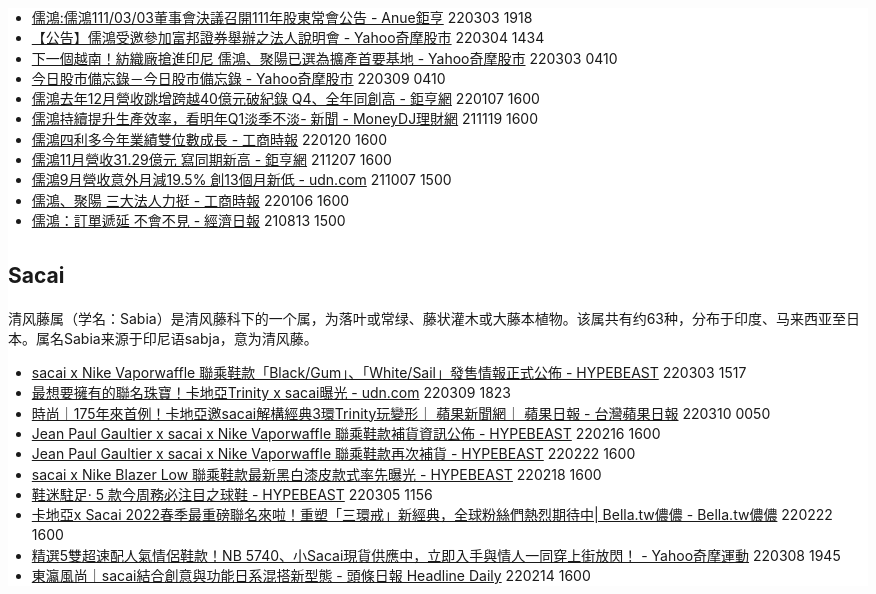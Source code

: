 - [儒鴻:儒鴻111/03/03董事會決議召開111年股東常會公告 - Anue鉅亨](https://news.cnyes.com/news/id/4823496 "儒鴻:儒鴻111/03/03董事會決議召開111年股東常會公告 - Anue鉅亨") 220303 1918
- [【公告】儒鴻受邀參加富邦證券舉辦之法人說明會 - Yahoo奇摩股市](https://tw.stock.yahoo.com/news/%E5%85%AC%E5%91%8A-%E5%84%92%E9%B4%BB%E5%8F%97%E9%82%80%E5%8F%83%E5%8A%A0%E5%AF%8C%E9%82%A6%E8%AD%89%E5%88%B8%E8%88%89%E8%BE%A6%E4%B9%8B%E6%B3%95%E4%BA%BA%E8%AA%AA%E6%98%8E%E6%9C%83-063433957.html "【公告】儒鴻受邀參加富邦證券舉辦之法人說明會 - Yahoo奇摩股市") 220304 1434
- [下一個越南！紡織廠搶進印尼 儒鴻、聚陽已選為擴產首要基地 - Yahoo奇摩股市](https://tw.stock.yahoo.com/news/%E4%B8%8B-%E5%80%8B%E8%B6%8A%E5%8D%97-%E7%B4%A1%E7%B9%94%E5%BB%A0%E6%90%B6%E9%80%B2%E5%8D%B0%E5%B0%BC-%E5%84%92%E9%B4%BB-%E8%81%9A%E9%99%BD%E5%B7%B2%E9%81%B8%E7%82%BA%E6%93%B4%E7%94%A2%E9%A6%96%E8%A6%81%E5%9F%BA%E5%9C%B0-201000731.html "下一個越南！紡織廠搶進印尼 儒鴻、聚陽已選為擴產首要基地 - Yahoo奇摩股市") 220303 0410
- [今日股市備忘錄－今日股市備忘錄 - Yahoo奇摩股市](https://tw.stock.yahoo.com/news/%E4%BB%8A%E6%97%A5%E8%82%A1%E5%B8%82%E5%82%99%E5%BF%98%E9%8C%84-%E4%BB%8A%E6%97%A5%E8%82%A1%E5%B8%82%E5%82%99%E5%BF%98%E9%8C%84-201000454.html "今日股市備忘錄－今日股市備忘錄 - Yahoo奇摩股市") 220309 0410
- [儒鴻去年12月營收跳增跨越40億元破紀錄 Q4、全年同創高 - 鉅亨網](https://m.cnyes.com/news/id/4798910 "儒鴻去年12月營收跳增跨越40億元破紀錄 Q4、全年同創高 - 鉅亨網") 220107 1600
- [儒鴻持續提升生產效率，看明年Q1淡季不淡- 新聞 - MoneyDJ理財網](https://www.moneydj.com/kmdj/news/newsviewer.aspx?a=519fe4bb-b38d-4e6d-9c43-3bdc20c0e0b3 "儒鴻持續提升生產效率，看明年Q1淡季不淡- 新聞 - MoneyDJ理財網") 211119 1600
- [儒鴻四利多今年業績雙位數成長 - 工商時報](https://ctee.com.tw/news/industry/584182.html "儒鴻四利多今年業績雙位數成長 - 工商時報") 220120 1600
- [儒鴻11月營收31.29億元 寫同期新高 - 鉅亨網](https://m.cnyes.com/news/id/4782640 "儒鴻11月營收31.29億元 寫同期新高 - 鉅亨網") 211207 1600
- [儒鴻9月營收意外月減19.5% 創13個月新低 - udn.com](https://udn.com/news/story/7252/5800171 "儒鴻9月營收意外月減19.5% 創13個月新低 - udn.com") 211007 1500
- [儒鴻、聚陽 三大法人力挺 - 工商時報](https://ctee.com.tw/news/warrant/576531.html "儒鴻、聚陽 三大法人力挺 - 工商時報") 220106 1600
- [儒鴻：訂單遞延 不會不見 - 經濟日報](https://money.udn.com/money/story/5612/5670359?from=edn_referralnews_story_ch5591 "儒鴻：訂單遞延 不會不見 - 經濟日報") 210813 1500

## Sacai

清风藤属（学名：Sabia）是清风藤科下的一个属，为落叶或常绿、藤状灌木或大藤本植物。该属共有约63种，分布于印度、马来西亚至日本。属名Sabia来源于印尼语sabja，意为清风藤。
- [sacai x Nike Vaporwaffle 聯乘鞋款「Black/Gum」、「White/Sail」發售情報正式公佈 - HYPEBEAST](https://hypebeast.com/zh/2022/3/sacai-nike-vaporwaffle-black-gum-white-gum-release-info "sacai x Nike Vaporwaffle 聯乘鞋款「Black/Gum」、「White/Sail」發售情報正式公佈 - HYPEBEAST") 220303 1517
- [最想要擁有的聯名珠寶！卡地亞Trinity x sacai曝光 - udn.com](https://udn.com/news/story/7270/6152670?from=udn-catelistnews_ch2 "最想要擁有的聯名珠寶！卡地亞Trinity x sacai曝光 - udn.com") 220309 1823
- [時尚｜175年來首例！卡地亞邀sacai解構經典3環Trinity玩變形｜ 蘋果新聞網｜ 蘋果日報 - 台灣蘋果日報](https://tw.appledaily.com/entertainment/20220309/2JEI4JUTNRBNZLHZFLWVXEJCVQ/ "時尚｜175年來首例！卡地亞邀sacai解構經典3環Trinity玩變形｜ 蘋果新聞網｜ 蘋果日報 - 台灣蘋果日報") 220310 0050
- [Jean Paul Gaultier x sacai x Nike Vaporwaffle 聯乘鞋款補貨資訊公佈 - HYPEBEAST](https://hypebeast.com/zh/2022/2/jean-paul-gaultier-sacai-nike-vaporwaffle-collaboration-rerelease-raffle-info "Jean Paul Gaultier x sacai x Nike Vaporwaffle 聯乘鞋款補貨資訊公佈 - HYPEBEAST") 220216 1600
- [Jean Paul Gaultier x sacai x Nike Vaporwaffle 聯乘鞋款再次補貨 - HYPEBEAST](https://hypebeast.com/zh/2022/2/nike-sacai-jean-paul-gaultier-ldvaporwaffle-release-information-dover-street-market-london "Jean Paul Gaultier x sacai x Nike Vaporwaffle 聯乘鞋款再次補貨 - HYPEBEAST") 220222 1600
- [sacai x Nike Blazer Low 聯乘鞋款最新黑白漆皮款式率先曝光 - HYPEBEAST](https://hypebeast.com/zh/2022/2/sacai-nike-blazer-low-black-white-release-info "sacai x Nike Blazer Low 聯乘鞋款最新黑白漆皮款式率先曝光 - HYPEBEAST") 220218 1600
- [鞋迷駐足· 5 款今周務必注目之球鞋 - HYPEBEAST](https://hypebeast.com/zh/2022/3/gucci-adidas-yeezy-new-balance-sacai-nike "鞋迷駐足· 5 款今周務必注目之球鞋 - HYPEBEAST") 220305 1156
- [卡地亞x Sacai 2022春季最重磅聯名來啦！重塑「三環戒」新經典，全球粉絲們熱烈期待中| Bella.tw儂儂 - Bella.tw儂儂](https://www.bella.tw/articles/jewelry/33920 "卡地亞x Sacai 2022春季最重磅聯名來啦！重塑「三環戒」新經典，全球粉絲們熱烈期待中| Bella.tw儂儂 - Bella.tw儂儂") 220222 1600
- [精選5雙超速配人氣情侶鞋款！NB 5740、小Sacai現貨供應中，立即入手與情人一同穿上街放閃！ - Yahoo奇摩運動](https://tw.sports.yahoo.com/news/%E7%B2%BE%E9%81%B85%E9%9B%99%E8%B6%85%E9%80%9F%E9%85%8D%E4%BA%BA%E6%B0%A3%E6%83%85%E4%BE%B6%E9%9E%8B%E6%AC%BE-nb-5740-%E5%B0%8Fsacai%E7%8F%BE%E8%B2%A8%E4%BE%9B%E6%87%89%E4%B8%AD-%E7%AB%8B%E5%8D%B3%E5%85%A5%E6%89%8B%E8%88%87%E6%83%85%E4%BA%BA-114547596.html "精選5雙超速配人氣情侶鞋款！NB 5740、小Sacai現貨供應中，立即入手與情人一同穿上街放閃！ - Yahoo奇摩運動") 220308 1945
- [東瀛風尚｜sacai結合創意與功能日系混搭新型態 - 頭條日報 Headline Daily](https://hd.stheadline.com/life/style/20220214/393344/%E7%94%9F%E6%B4%BB%E6%B6%88%E8%B2%BB-Style-%E6%9D%B1%E7%80%9B%E9%A2%A8%E5%B0%9A-sacai%E7%B5%90%E5%90%88%E5%89%B5%E6%84%8F%E8%88%87%E5%8A%9F%E8%83%BD-%E6%97%A5%E7%B3%BB%E6%B7%B7%E6%90%AD%E6%96%B0%E5%9E%8B%E6%85%8B "東瀛風尚｜sacai結合創意與功能日系混搭新型態 - 頭條日報 Headline Daily") 220214 1600
